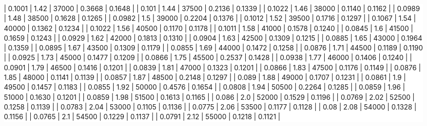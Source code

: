 | 0.1001        | 1.42  | 37000  | 0.3668          | 0.1648 |
| 0.101         | 1.44  | 37500  | 0.2136          | 0.1339 |
| 0.1022        | 1.46  | 38000  | 0.1140          | 0.1162 |
| 0.0989        | 1.48  | 38500  | 0.1628          | 0.1265 |
| 0.0982        | 1.5   | 39000  | 0.2204          | 0.1376 |
| 0.1012        | 1.52  | 39500  | 0.1716          | 0.1297 |
| 0.1067        | 1.54  | 40000  | 0.1362          | 0.1234 |
| 0.1022        | 1.56  | 40500  | 0.1170          | 0.1178 |
| 0.1011        | 1.58  | 41000  | 0.1578          | 0.1240 |
| 0.0845        | 1.6   | 41500  | 0.1659          | 0.1243 |
| 0.0929        | 1.62  | 42000  | 0.1813          | 0.1310 |
| 0.0904        | 1.63  | 42500  | 0.1309          | 0.1215 |
| 0.0885        | 1.65  | 43000  | 0.1964          | 0.1359 |
| 0.0895        | 1.67  | 43500  | 0.1309          | 0.1179 |
| 0.0855        | 1.69  | 44000  | 0.1472          | 0.1258 |
| 0.0876        | 1.71  | 44500  | 0.1189          | 0.1190 |
| 0.0925        | 1.73  | 45000  | 0.1477          | 0.1209 |
| 0.0866        | 1.75  | 45500  | 0.2537          | 0.1428 |
| 0.0938        | 1.77  | 46000  | 0.1406          | 0.1240 |
| 0.0901        | 1.79  | 46500  | 0.1416          | 0.1201 |
| 0.0839        | 1.81  | 47000  | 0.1323          | 0.1201 |
| 0.0866        | 1.83  | 47500  | 0.1176          | 0.1149 |
| 0.0876        | 1.85  | 48000  | 0.1141          | 0.1139 |
| 0.0857        | 1.87  | 48500  | 0.2148          | 0.1297 |
| 0.089         | 1.88  | 49000  | 0.1707          | 0.1231 |
| 0.0861        | 1.9   | 49500  | 0.1457          | 0.1183 |
| 0.0855        | 1.92  | 50000  | 0.4576          | 0.1654 |
| 0.0808        | 1.94  | 50500  | 0.2264          | 0.1285 |
| 0.0859        | 1.96  | 51000  | 0.1630          | 0.1201 |
| 0.0859        | 1.98  | 51500  | 0.1613          | 0.1165 |
| 0.086         | 2.0   | 52000  | 0.1529          | 0.1196 |
| 0.0769        | 2.02  | 52500  | 0.1258          | 0.1139 |
| 0.0783        | 2.04  | 53000  | 0.1105          | 0.1136 |
| 0.0775        | 2.06  | 53500  | 0.1177          | 0.1128 |
| 0.08          | 2.08  | 54000  | 0.1328          | 0.1156 |
| 0.0765        | 2.1   | 54500  | 0.1229          | 0.1137 |
| 0.0791        | 2.12  | 55000  | 0.1218          | 0.1121 |